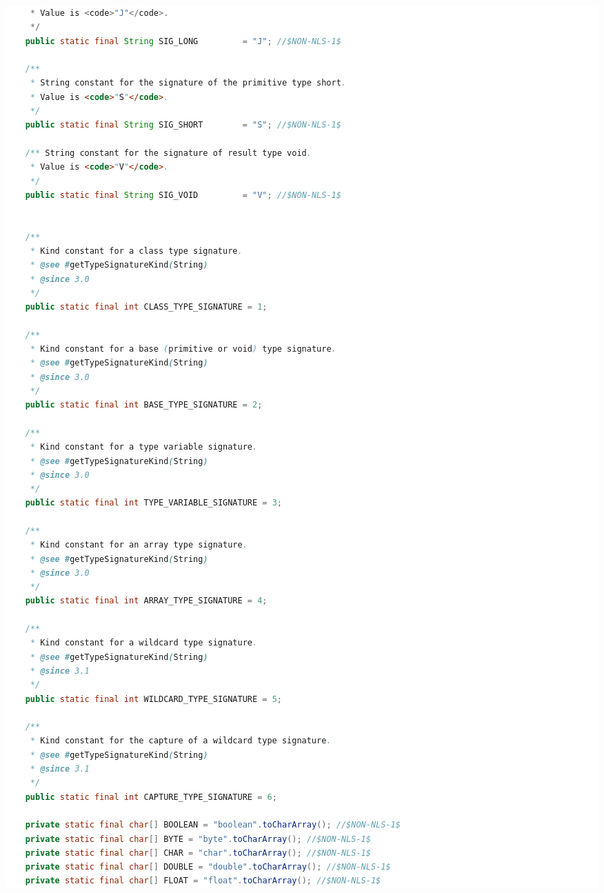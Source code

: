 ```java
	 * Value is <code>"J"</code>.
	 */
	public static final String SIG_LONG			= "J"; //$NON-NLS-1$

	/**
	 * String constant for the signature of the primitive type short.
	 * Value is <code>"S"</code>.
	 */
	public static final String SIG_SHORT		= "S"; //$NON-NLS-1$

	/** String constant for the signature of result type void.
	 * Value is <code>"V"</code>.
	 */
	public static final String SIG_VOID			= "V"; //$NON-NLS-1$


	/**
	 * Kind constant for a class type signature.
	 * @see #getTypeSignatureKind(String)
	 * @since 3.0
	 */
	public static final int CLASS_TYPE_SIGNATURE = 1;

	/**
	 * Kind constant for a base (primitive or void) type signature.
	 * @see #getTypeSignatureKind(String)
	 * @since 3.0
	 */
	public static final int BASE_TYPE_SIGNATURE = 2;

	/**
	 * Kind constant for a type variable signature.
	 * @see #getTypeSignatureKind(String)
	 * @since 3.0
	 */
	public static final int TYPE_VARIABLE_SIGNATURE = 3;

	/**
	 * Kind constant for an array type signature.
	 * @see #getTypeSignatureKind(String)
	 * @since 3.0
	 */
	public static final int ARRAY_TYPE_SIGNATURE = 4;

	/**
	 * Kind constant for a wildcard type signature.
	 * @see #getTypeSignatureKind(String)
	 * @since 3.1
	 */
	public static final int WILDCARD_TYPE_SIGNATURE = 5;

	/**
	 * Kind constant for the capture of a wildcard type signature.
	 * @see #getTypeSignatureKind(String)
	 * @since 3.1
	 */
	public static final int CAPTURE_TYPE_SIGNATURE = 6;

	private static final char[] BOOLEAN = "boolean".toCharArray(); //$NON-NLS-1$
	private static final char[] BYTE = "byte".toCharArray(); //$NON-NLS-1$
	private static final char[] CHAR = "char".toCharArray(); //$NON-NLS-1$
	private static final char[] DOUBLE = "double".toCharArray(); //$NON-NLS-1$
	private static final char[] FLOAT = "float".toCharArray(); //$NON-NLS-1$
```